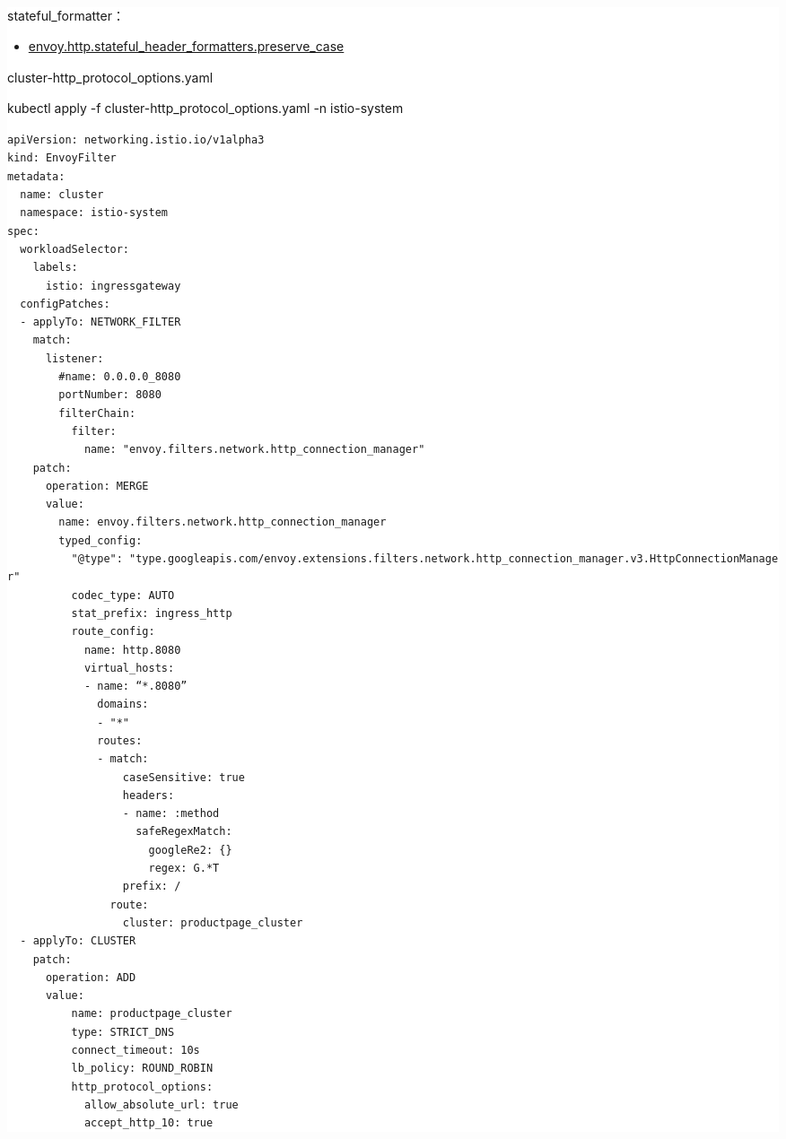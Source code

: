  stateful_formatter：

- [envoy.http.stateful_header_formatters.preserve_case](https://www.envoyproxy.io/docs/envoy/latest/api-v3/extensions/http/header_formatters/preserve_case/v3/preserve_case.proto#extension-envoy-http-stateful-header-formatters-preserve-case)

cluster-http_protocol_options.yaml

kubectl apply -f cluster-http_protocol_options.yaml -n istio-system

```
apiVersion: networking.istio.io/v1alpha3
kind: EnvoyFilter
metadata:
  name: cluster
  namespace: istio-system
spec:
  workloadSelector:
    labels:
      istio: ingressgateway
  configPatches:
  - applyTo: NETWORK_FILTER
    match:
      listener:
        #name: 0.0.0.0_8080  
        portNumber: 8080
        filterChain:
          filter:
            name: "envoy.filters.network.http_connection_manager"
    patch:
      operation: MERGE
      value:
        name: envoy.filters.network.http_connection_manager
        typed_config:
          "@type": "type.googleapis.com/envoy.extensions.filters.network.http_connection_manager.v3.HttpConnectionManager"
          codec_type: AUTO
          stat_prefix: ingress_http
          route_config:
            name: http.8080
            virtual_hosts:
            - name: “*.8080”
              domains:
              - "*"
              routes:
              - match:
                  caseSensitive: true
                  headers:
                  - name: :method
                    safeRegexMatch:
                      googleRe2: {}
                      regex: G.*T
                  prefix: /
                route:
                  cluster: productpage_cluster
  - applyTo: CLUSTER
    patch:
      operation: ADD
      value:
          name: productpage_cluster
          type: STRICT_DNS
          connect_timeout: 10s
          lb_policy: ROUND_ROBIN
          http_protocol_options:
            allow_absolute_url: true
            accept_http_10: true
```